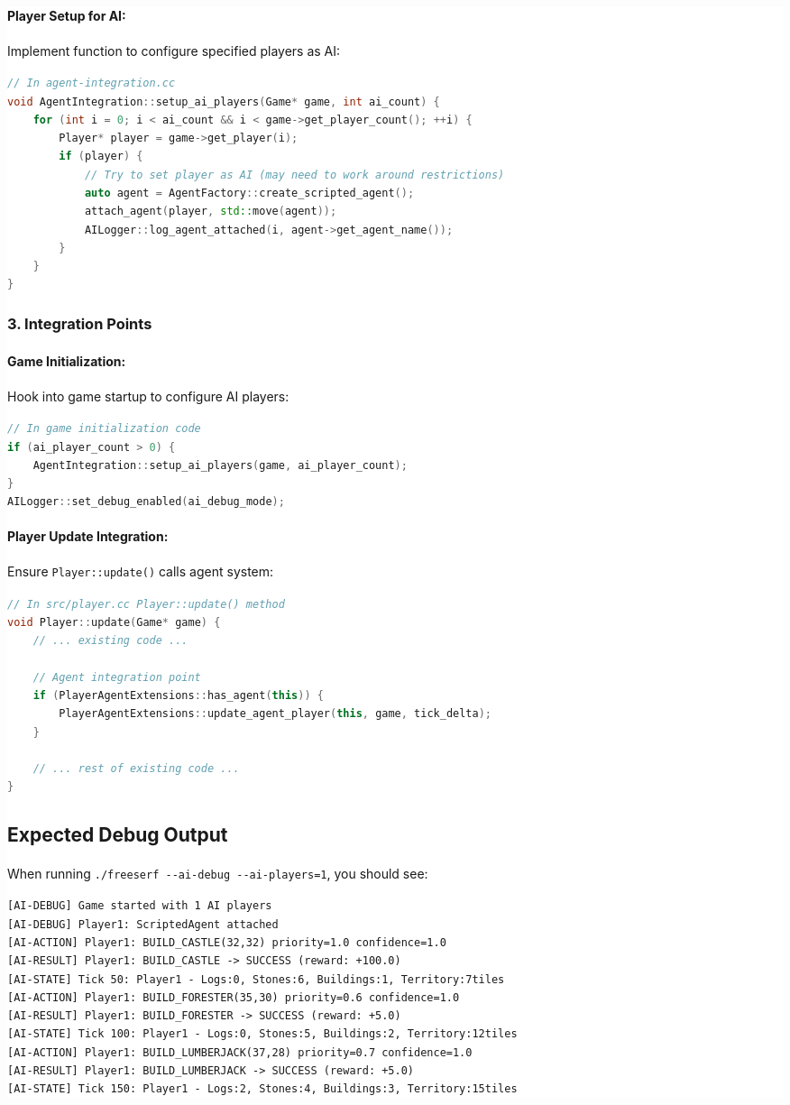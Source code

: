 #### **Player Setup for AI:**
Implement function to configure specified players as AI:

```cpp
// In agent-integration.cc
void AgentIntegration::setup_ai_players(Game* game, int ai_count) {
    for (int i = 0; i < ai_count && i < game->get_player_count(); ++i) {
        Player* player = game->get_player(i);
        if (player) {
            // Try to set player as AI (may need to work around restrictions)
            auto agent = AgentFactory::create_scripted_agent();
            attach_agent(player, std::move(agent));
            AILogger::log_agent_attached(i, agent->get_agent_name());
        }
    }
}
```

### 3. Integration Points

#### **Game Initialization:**
Hook into game startup to configure AI players:

```cpp
// In game initialization code
if (ai_player_count > 0) {
    AgentIntegration::setup_ai_players(game, ai_player_count);
}
AILogger::set_debug_enabled(ai_debug_mode);
```

#### **Player Update Integration:**
Ensure `Player::update()` calls agent system:

```cpp
// In src/player.cc Player::update() method
void Player::update(Game* game) {
    // ... existing code ...
    
    // Agent integration point
    if (PlayerAgentExtensions::has_agent(this)) {
        PlayerAgentExtensions::update_agent_player(this, game, tick_delta);
    }
    
    // ... rest of existing code ...
}
```

## Expected Debug Output

When running `./freeserf --ai-debug --ai-players=1`, you should see:

```
[AI-DEBUG] Game started with 1 AI players
[AI-DEBUG] Player1: ScriptedAgent attached
[AI-ACTION] Player1: BUILD_CASTLE(32,32) priority=1.0 confidence=1.0
[AI-RESULT] Player1: BUILD_CASTLE -> SUCCESS (reward: +100.0)
[AI-STATE] Tick 50: Player1 - Logs:0, Stones:6, Buildings:1, Territory:7tiles
[AI-ACTION] Player1: BUILD_FORESTER(35,30) priority=0.6 confidence=1.0
[AI-RESULT] Player1: BUILD_FORESTER -> SUCCESS (reward: +5.0)
[AI-STATE] Tick 100: Player1 - Logs:0, Stones:5, Buildings:2, Territory:12tiles
[AI-ACTION] Player1: BUILD_LUMBERJACK(37,28) priority=0.7 confidence=1.0
[AI-RESULT] Player1: BUILD_LUMBERJACK -> SUCCESS (reward: +5.0)
[AI-STATE] Tick 150: Player1 - Logs:2, Stones:4, Buildings:3, Territory:15tiles
```
